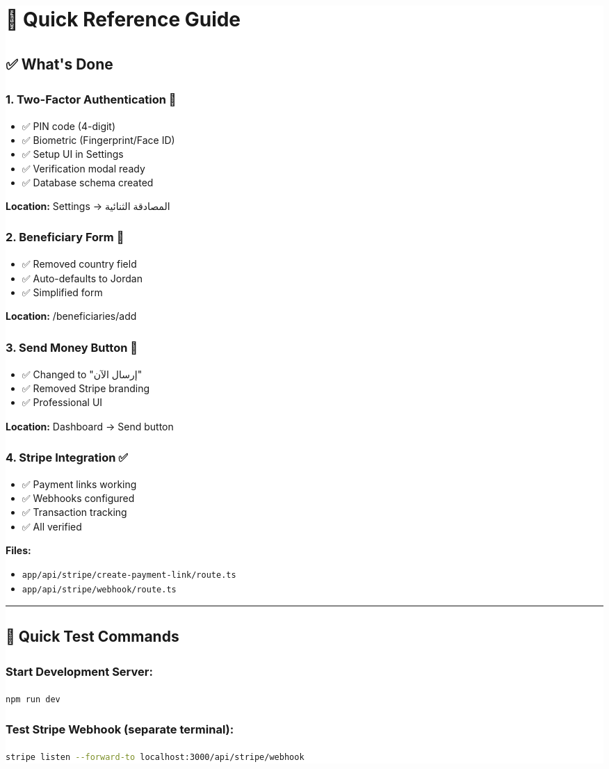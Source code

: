 # 🚀 Quick Reference Guide

## ✅ What's Done

### 1. **Two-Factor Authentication** 🔐
- ✅ PIN code (4-digit)
- ✅ Biometric (Fingerprint/Face ID)
- ✅ Setup UI in Settings
- ✅ Verification modal ready
- ✅ Database schema created

**Location:** Settings → المصادقة الثنائية

### 2. **Beneficiary Form** 📝
- ✅ Removed country field
- ✅ Auto-defaults to Jordan
- ✅ Simplified form

**Location:** /beneficiaries/add

### 3. **Send Money Button** 💸
- ✅ Changed to "إرسال الآن"
- ✅ Removed Stripe branding
- ✅ Professional UI

**Location:** Dashboard → Send button

### 4. **Stripe Integration** ✅
- ✅ Payment links working
- ✅ Webhooks configured
- ✅ Transaction tracking
- ✅ All verified

**Files:** 
- `app/api/stripe/create-payment-link/route.ts`
- `app/api/stripe/webhook/route.ts`

---

## 🧪 Quick Test Commands

### Start Development Server:
```bash
npm run dev
```

### Test Stripe Webhook (separate terminal):
```bash
stripe listen --forward-to localhost:3000/api/stripe/webhook
```
